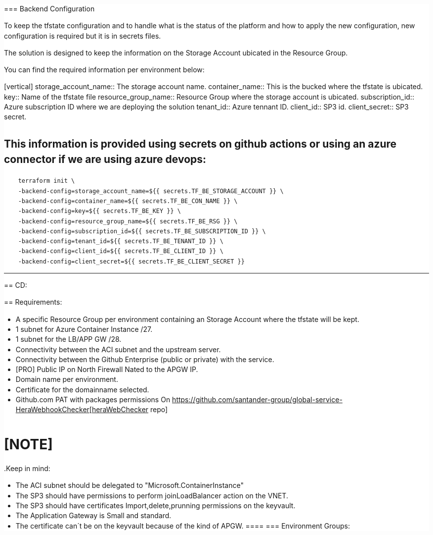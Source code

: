 
=== Backend Configuration

To keep the tfstate configuration and to handle what is the status of the platform and how to apply the new configuration, new configuration is required but it is in secrets files. 

The solution is designed to keep the information on the Storage Account ubicated in the Resource Group.

You can find the required information  per environment below:

[vertical]
storage_account_name:: The storage account name.
container_name:: This is the bucked where the tfstate is ubicated.
key:: Name of the tfstate file
resource_group_name:: Resource Group where the storage account is ubicated.
subscription_id:: Azure subscription ID where we are deploying the solution
tenant_id:: Azure tennant ID.
client_id:: SP3 id.
client_secret:: SP3 secret.


This information is provided using secrets on github actions or using an azure connector if we are using azure devops:
----
        terraform init \
        -backend-config=storage_account_name=${{ secrets.TF_BE_STORAGE_ACCOUNT }} \
        -backend-config=container_name=${{ secrets.TF_BE_CON_NAME }} \
        -backend-config=key=${{ secrets.TF_BE_KEY }} \
        -backend-config=resource_group_name=${{ secrets.TF_BE_RSG }} \
        -backend-config=subscription_id=${{ secrets.TF_BE_SUBSCRIPTION_ID }} \
        -backend-config=tenant_id=${{ secrets.TF_BE_TENANT_ID }} \
        -backend-config=client_id=${{ secrets.TF_BE_CLIENT_ID }} \
        -backend-config=client_secret=${{ secrets.TF_BE_CLIENT_SECRET }}
----


== CD:

== Requirements:

- A specific Resource Group per environment containing an Storage Account where the tfstate will be kept.
- 1 subnet for Azure Container Instance /27.
- 1 subnet for the LB/APP GW /28.
- Connectivity between the ACI subnet and the upstream server.
- Connectivity between the Github Enterprise (public or private) with the service.
- [PRO] Public IP on North Firewall Nated to the APGW IP.
- Domain name per environment.
- Certificate for the domainname selected.
- Github.com PAT with packages permissions On https://github.com/santander-group/global-service-HeraWebhookChecker[heraWebChecker repo]


[NOTE]
====
.Keep in mind:
- The ACI subnet should be delegated to "Microsoft.ContainerInstance"
- The SP3 should have permissions to perform joinLoadBalancer action on the VNET.
- The SP3 should have certificates Import,delete,prunning permissions on the keyvault.
- The Application Gateway is Small and standard.
- The certificate can´t be on the keyvault because of the kind of APGW.
====
=== Environment Groups:
